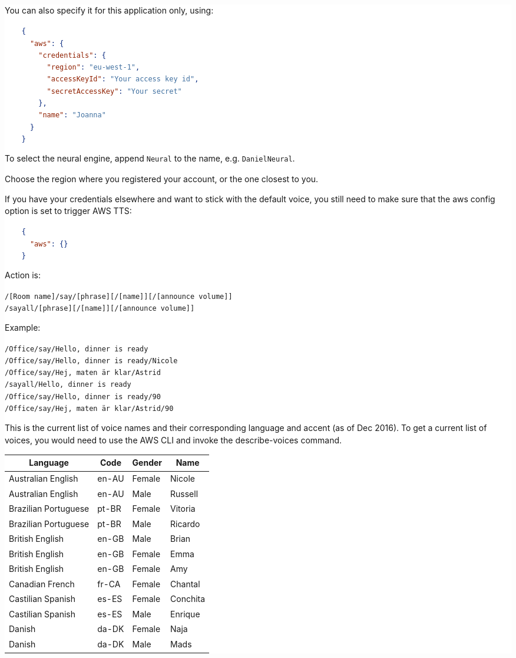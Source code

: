 You can also specify it for this application only, using:
```json
	{
	  "aws": {
	    "credentials": {
	      "region": "eu-west-1",
	      "accessKeyId": "Your access key id",
	      "secretAccessKey": "Your secret"
	    },
	    "name": "Joanna"
	  }
	}
```

To select the neural engine, append `Neural` to the name, e.g. `DanielNeural`.

Choose the region where you registered your account, or the one closest to you.

If you have your credentials elsewhere and want to stick with the default voice, you still need to make sure that the aws config option is set to trigger AWS TTS:

```json
	{
	  "aws": {}
	}
```

Action is:

	/[Room name]/say/[phrase][/[name]][/[announce volume]]
	/sayall/[phrase][/[name]][/[announce volume]]

Example:

	/Office/say/Hello, dinner is ready
	/Office/say/Hello, dinner is ready/Nicole
	/Office/say/Hej, maten är klar/Astrid
	/sayall/Hello, dinner is ready
	/Office/say/Hello, dinner is ready/90
	/Office/say/Hej, maten är klar/Astrid/90

This is the current list of voice names and their corresponding language and accent (as of Dec 2016).
To get a current list of voices, you would need to use the AWS CLI and invoke the describe-voices command.

| Language | Code | Gender | Name |
| --------- | ---- | ------ | ---- |
| Australian English | en-AU | Female | Nicole |
| Australian English | en-AU | Male | Russell |
| Brazilian Portuguese | pt-BR | Female | Vitoria |
| Brazilian Portuguese | pt-BR | Male | Ricardo |
| British English | en-GB | Male | Brian |
| British English | en-GB | Female | Emma |
| British English | en-GB | Female | Amy |
| Canadian French | fr-CA | Female | Chantal |
| Castilian Spanish | es-ES | Female | Conchita |
| Castilian Spanish | es-ES | Male | Enrique |
| Danish | da-DK | Female | Naja |
| Danish | da-DK | Male | Mads |